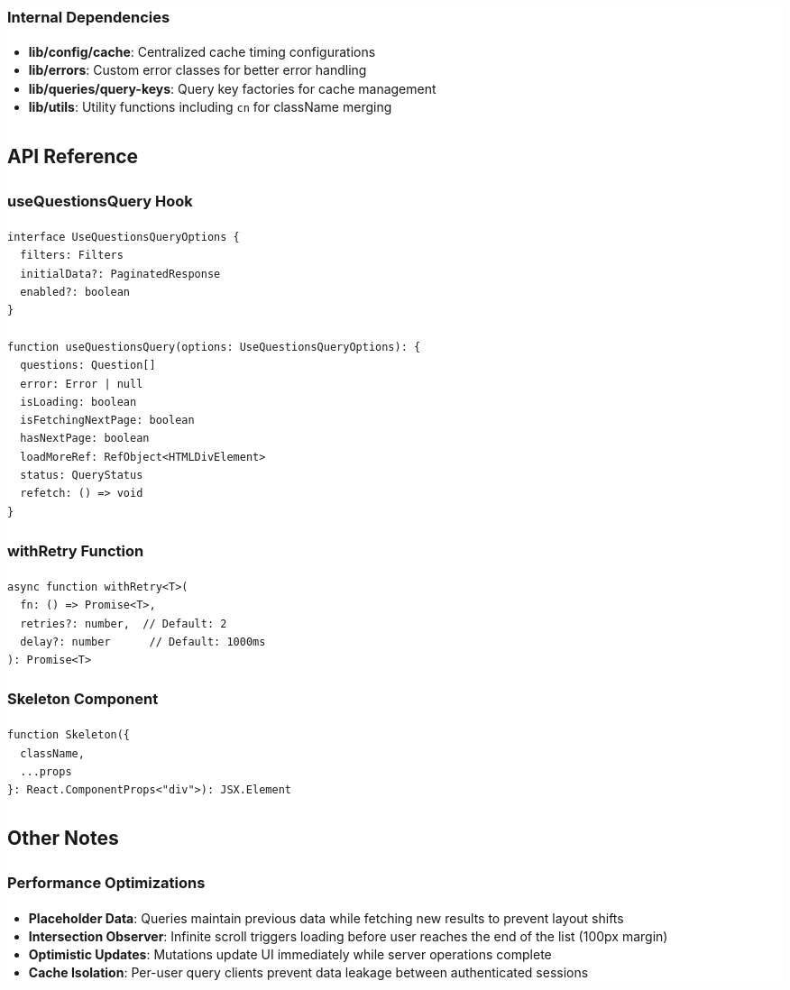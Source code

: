 ### Internal Dependencies
- **lib/config/cache**: Centralized cache timing configurations
- **lib/errors**: Custom error classes for better error handling
- **lib/queries/query-keys**: Query key factories for cache management
- **lib/utils**: Utility functions including `cn` for className merging

## API Reference

### useQuestionsQuery Hook
```tsx
interface UseQuestionsQueryOptions {
  filters: Filters
  initialData?: PaginatedResponse
  enabled?: boolean
}

function useQuestionsQuery(options: UseQuestionsQueryOptions): {
  questions: Question[]
  error: Error | null
  isLoading: boolean
  isFetchingNextPage: boolean
  hasNextPage: boolean
  loadMoreRef: RefObject<HTMLDivElement>
  status: QueryStatus
  refetch: () => void
}
```

### withRetry Function
```tsx
async function withRetry<T>(
  fn: () => Promise<T>,
  retries?: number,  // Default: 2
  delay?: number      // Default: 1000ms
): Promise<T>
```

### Skeleton Component
```tsx
function Skeleton({ 
  className, 
  ...props 
}: React.ComponentProps<"div">): JSX.Element
```

## Other Notes

### Performance Optimizations
- **Placeholder Data**: Queries maintain previous data while fetching new results to prevent layout shifts
- **Intersection Observer**: Infinite scroll triggers loading before user reaches the end of the list (100px margin)
- **Optimistic Updates**: Mutations update UI immediately while server operations complete
- **Cache Isolation**: Per-user query clients prevent data leakage between authenticated sessions
